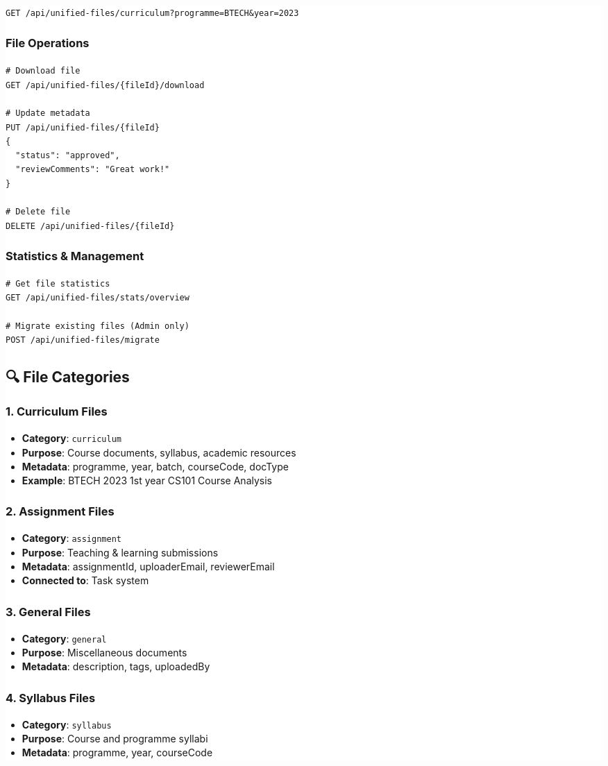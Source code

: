 ```http
GET /api/unified-files/curriculum?programme=BTECH&year=2023
```

### **File Operations**
```http
# Download file
GET /api/unified-files/{fileId}/download

# Update metadata
PUT /api/unified-files/{fileId}
{
  "status": "approved",
  "reviewComments": "Great work!"
}

# Delete file
DELETE /api/unified-files/{fileId}
```

### **Statistics & Management**
```http
# Get file statistics
GET /api/unified-files/stats/overview

# Migrate existing files (Admin only)
POST /api/unified-files/migrate
```

## 🔍 File Categories

### **1. Curriculum Files**
- **Category**: `curriculum`
- **Purpose**: Course documents, syllabus, academic resources
- **Metadata**: programme, year, batch, courseCode, docType
- **Example**: BTECH 2023 1st year CS101 Course Analysis

### **2. Assignment Files**
- **Category**: `assignment`
- **Purpose**: Teaching & learning submissions
- **Metadata**: assignmentId, uploaderEmail, reviewerEmail
- **Connected to**: Task system

### **3. General Files**
- **Category**: `general`
- **Purpose**: Miscellaneous documents
- **Metadata**: description, tags, uploadedBy

### **4. Syllabus Files**
- **Category**: `syllabus`
- **Purpose**: Course and programme syllabi
- **Metadata**: programme, year, courseCode
